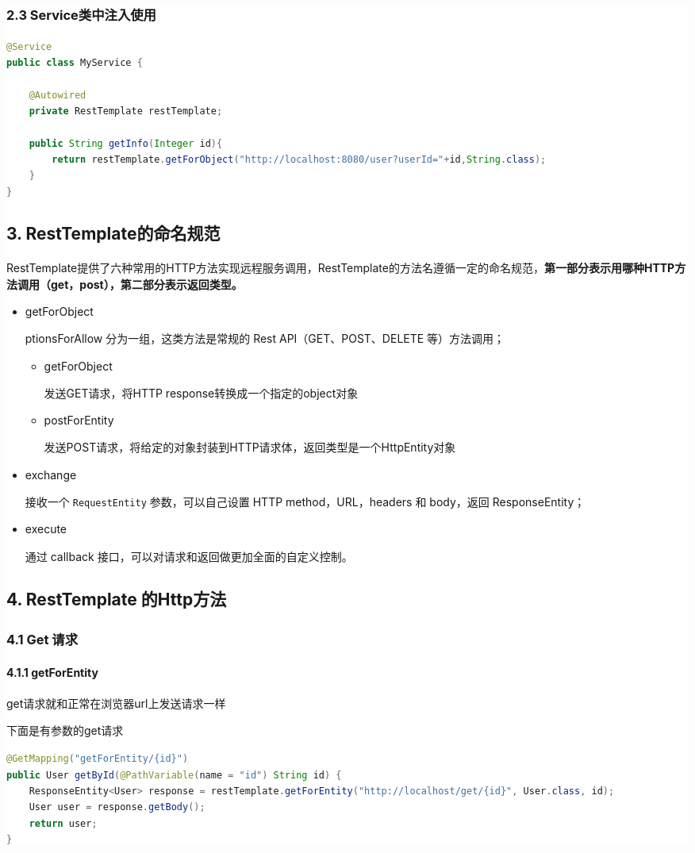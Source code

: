 ### 2.3 Service类中注入使用

```java
@Service
public class MyService {
 
    @Autowired
    private RestTemplate restTemplate;
 
    public String getInfo(Integer id){
        return restTemplate.getForObject("http://localhost:8080/user?userId="+id,String.class);
    }
}
```

## 3. RestTemplate的命名规范

RestTemplate提供了六种常用的HTTP方法实现远程服务调用，RestTemplate的方法名遵循一定的命名规范，**第一部分表示用哪种HTTP方法调用（get，post），第二部分表示返回类型。**

- getForObject

  ptionsForAllow 分为一组，这类方法是常规的 Rest API（GET、POST、DELETE 等）方法调用；

  - getForObject

    发送GET请求，将HTTP response转换成一个指定的object对象

  - postForEntity

    发送POST请求，将给定的对象封装到HTTP请求体，返回类型是一个HttpEntity对象

- exchange 

  接收一个 `RequestEntity` 参数，可以自己设置 HTTP method，URL，headers 和 body，返回 ResponseEntity；

- execute 

  通过 callback 接口，可以对请求和返回做更加全面的自定义控制。



## 4. RestTemplate 的Http方法

### 4.1 Get 请求

#### 4.1.1 getForEntity

get请求就和正常在浏览器url上发送请求一样

下面是有参数的get请求

```java
@GetMapping("getForEntity/{id}")
public User getById(@PathVariable(name = "id") String id) {
    ResponseEntity<User> response = restTemplate.getForEntity("http://localhost/get/{id}", User.class, id);
    User user = response.getBody();
    return user;
}
```

